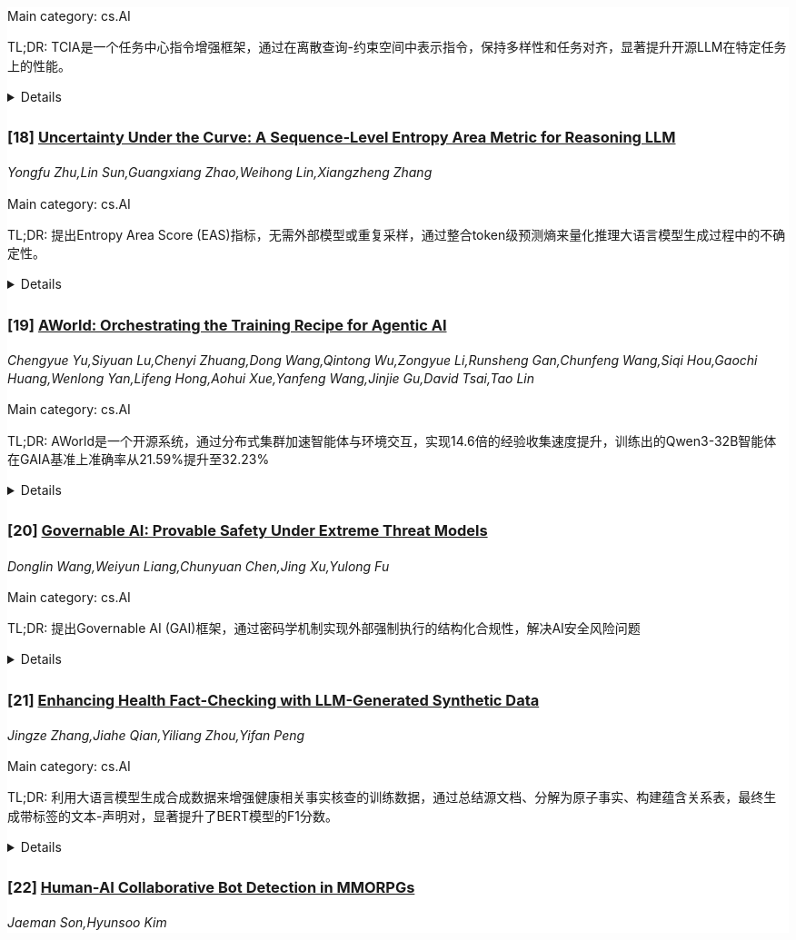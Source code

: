 Main category: cs.AI

TL;DR: TCIA是一个任务中心指令增强框架，通过在离散查询-约束空间中表示指令，保持多样性和任务对齐，显著提升开源LLM在特定任务上的性能。


<details><summary>Details</summary></details>


### [18] [Uncertainty Under the Curve: A Sequence-Level Entropy Area Metric for Reasoning LLM](https://arxiv.org/abs/2508.20384)
*Yongfu Zhu,Lin Sun,Guangxiang Zhao,Weihong Lin,Xiangzheng Zhang*

Main category: cs.AI

TL;DR: 提出Entropy Area Score (EAS)指标，无需外部模型或重复采样，通过整合token级预测熵来量化推理大语言模型生成过程中的不确定性。


<details><summary>Details</summary></details>


### [19] [AWorld: Orchestrating the Training Recipe for Agentic AI](https://arxiv.org/abs/2508.20404)
*Chengyue Yu,Siyuan Lu,Chenyi Zhuang,Dong Wang,Qintong Wu,Zongyue Li,Runsheng Gan,Chunfeng Wang,Siqi Hou,Gaochi Huang,Wenlong Yan,Lifeng Hong,Aohui Xue,Yanfeng Wang,Jinjie Gu,David Tsai,Tao Lin*

Main category: cs.AI

TL;DR: AWorld是一个开源系统，通过分布式集群加速智能体与环境交互，实现14.6倍的经验收集速度提升，训练出的Qwen3-32B智能体在GAIA基准上准确率从21.59%提升至32.23%


<details><summary>Details</summary></details>


### [20] [Governable AI: Provable Safety Under Extreme Threat Models](https://arxiv.org/abs/2508.20411)
*Donglin Wang,Weiyun Liang,Chunyuan Chen,Jing Xu,Yulong Fu*

Main category: cs.AI

TL;DR: 提出Governable AI (GAI)框架，通过密码学机制实现外部强制执行的结构化合规性，解决AI安全风险问题


<details><summary>Details</summary></details>


### [21] [Enhancing Health Fact-Checking with LLM-Generated Synthetic Data](https://arxiv.org/abs/2508.20525)
*Jingze Zhang,Jiahe Qian,Yiliang Zhou,Yifan Peng*

Main category: cs.AI

TL;DR: 利用大语言模型生成合成数据来增强健康相关事实核查的训练数据，通过总结源文档、分解为原子事实、构建蕴含关系表，最终生成带标签的文本-声明对，显著提升了BERT模型的F1分数。


<details><summary>Details</summary></details>


### [22] [Human-AI Collaborative Bot Detection in MMORPGs](https://arxiv.org/abs/2508.20578)
*Jaeman Son,Hyunsoo Kim*
